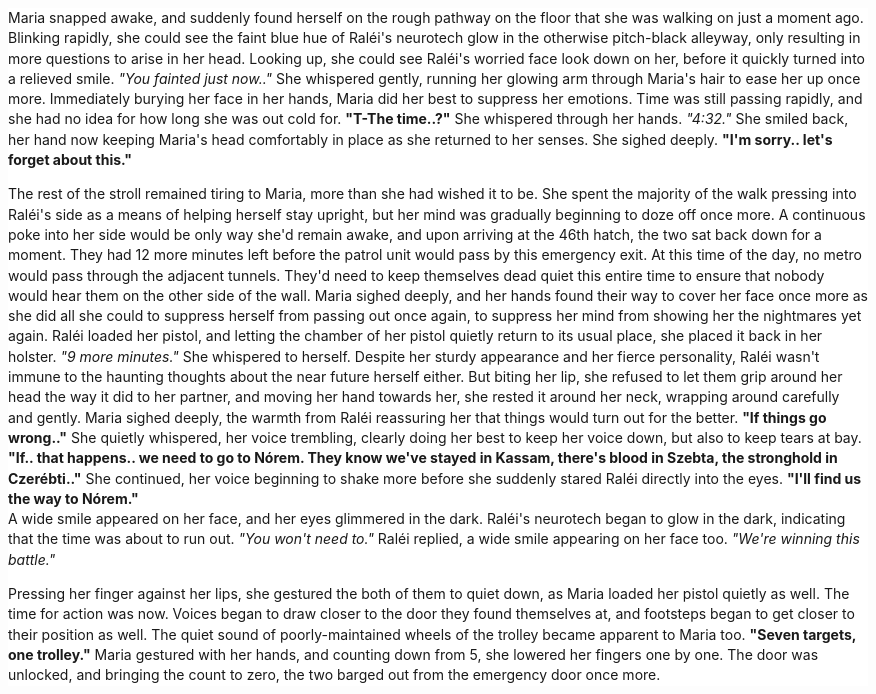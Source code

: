 Maria snapped awake, and suddenly found herself on the rough pathway on the floor that she was walking on just a moment ago. Blinking rapidly, she could see the faint blue hue of Raléi's neurotech glow in the otherwise pitch-black alleyway, only resulting in more questions to arise in her head. Looking up, she could see Raléi's worried face look down on her, before it quickly turned into a relieved smile. *"You fainted just now.."* She whispered gently, running her glowing arm through Maria's hair to ease her up once more. Immediately burying her face in her hands, Maria did her best to suppress her emotions. Time was still passing rapidly, and she had no idea for how long she was out cold for. **"T-The time..?"** She whispered through her hands. *"4:32."* She smiled back, her hand now keeping Maria's head comfortably in place as she returned to her senses. She sighed deeply. **"I'm sorry.. let's forget about this."**

The rest of the stroll remained tiring to Maria, more than she had wished it to be. She spent the majority of the walk pressing into Raléi's side as a means of helping herself stay upright, but her mind was gradually beginning to doze off once more. A continuous poke into her side would be only way she'd remain awake, and upon arriving at the 46th hatch, the two sat back down for a moment. They had 12 more minutes left before the patrol unit would pass by this emergency exit. At this time of the day, no metro would pass through the adjacent tunnels. They'd need to keep themselves dead quiet this entire time to ensure that nobody would hear them on the other side of the wall. Maria sighed deeply, and her hands found their way to cover her face once more as she did all she could to suppress herself from passing out once again, to suppress her mind from showing her the nightmares yet again. Raléi loaded her pistol, and letting the chamber of her pistol quietly return to its usual place, she placed it back in her holster. *"9 more minutes."* She whispered to herself. Despite her sturdy appearance and her fierce personality, Raléi wasn't immune to the haunting thoughts about the near future herself either. But biting her lip, she refused to let them grip around her head the way it did to her partner, and moving her hand towards her, she rested it around her neck, wrapping around carefully and gently. Maria sighed deeply, the warmth from Raléi reassuring her that things would turn out for the better. **"If things go wrong.."** She quietly whispered, her voice trembling, clearly doing her best to keep her voice down, but also to keep tears at bay. **"If.. that happens.. we need to go to Nórem. They know we've stayed in Kassam, there's blood in Szebta, the stronghold in Czerébti.."** She continued, her voice beginning to shake more before she suddenly stared Raléi directly into the eyes. **"I'll find us the way to Nórem."** \
A wide smile appeared on her face, and her eyes glimmered in the dark. Raléi's neurotech began to glow in the dark, indicating that the time was about to run out. *"You won't need to."* Raléi replied, a wide smile appearing on her face too. *"We're winning this battle."*

Pressing her finger against her lips, she gestured the both of them to quiet down, as Maria loaded her pistol quietly as well. The time for action was now. Voices began to draw closer to the door they found themselves at, and footsteps began to get closer to their position as well. The quiet sound of poorly-maintained wheels of the trolley became apparent to Maria too. **"Seven targets, one trolley."** Maria gestured with her hands, and counting down from 5, she lowered her fingers one by one. The door was unlocked, and bringing the count to zero, the two barged out from the emergency door once more.
